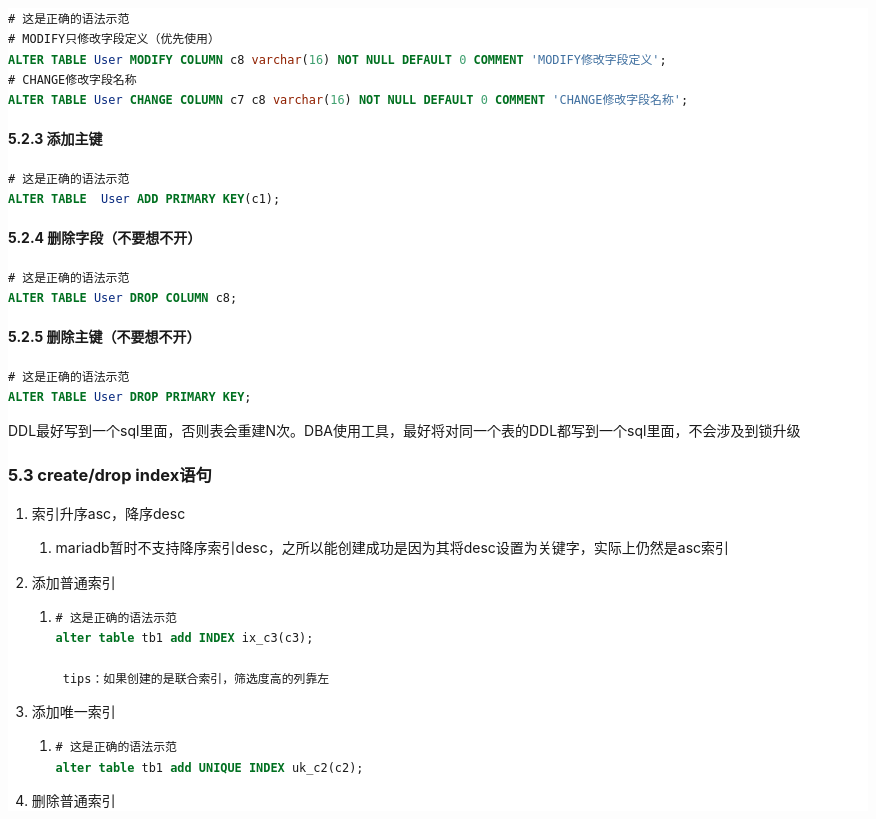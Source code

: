 ```sql
# 这是正确的语法示范
# MODIFY只修改字段定义（优先使用）
ALTER TABLE User MODIFY COLUMN c8 varchar(16) NOT NULL DEFAULT 0 COMMENT 'MODIFY修改字段定义';
# CHANGE修改字段名称
ALTER TABLE User CHANGE COLUMN c7 c8 varchar(16) NOT NULL DEFAULT 0 COMMENT 'CHANGE修改字段名称';
```

#### 5.2.3 添加主键

```sql
# 这是正确的语法示范
ALTER TABLE  User ADD PRIMARY KEY(c1);
```

#### 5.2.4 删除字段（不要想不开）

```sql
# 这是正确的语法示范
ALTER TABLE User DROP COLUMN c8;
```

#### 5.2.5 删除主键（不要想不开）

```sql
# 这是正确的语法示范
ALTER TABLE User DROP PRIMARY KEY;
```

DDL最好写到一个sql里面，否则表会重建N次。DBA使用工具，最好将对同一个表的DDL都写到一个sql里面，不会涉及到锁升级

### 5.3 create/drop index语句

1. 索引升序asc，降序desc

   1. mariadb暂时不支持降序索引desc，之所以能创建成功是因为其将desc设置为关键字，实际上仍然是asc索引

2. 添加普通索引

   1. ```sql
      # 这是正确的语法示范
      alter table tb1 add INDEX ix_c3(c3);
      
       tips：如果创建的是联合索引，筛选度高的列靠左
      ```

3. 添加唯一索引

   1. ```sql
      # 这是正确的语法示范
      alter table tb1 add UNIQUE INDEX uk_c2(c2);
      ```

4. 删除普通索引
